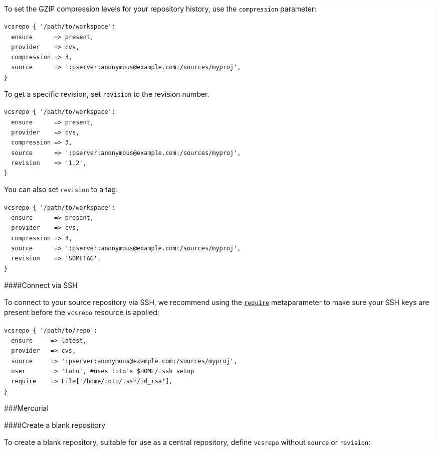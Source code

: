 To set the GZIP compression levels for your repository history, use the `compression` parameter:

~~~
vcsrepo { '/path/to/workspace':
  ensure      => present,
  provider    => cvs,
  compression => 3,
  source      => ':pserver:anonymous@example.com:/sources/myproj',
}
~~~

To get a specific revision, set `revision` to the revision number.

~~~
vcsrepo { '/path/to/workspace':
  ensure      => present,
  provider    => cvs,
  compression => 3,
  source      => ':pserver:anonymous@example.com:/sources/myproj',
  revision    => '1.2',
}
~~~

You can also set `revision` to a tag:

~~~
vcsrepo { '/path/to/workspace':
  ensure      => present,
  provider    => cvs,
  compression => 3,
  source      => ':pserver:anonymous@example.com:/sources/myproj',
  revision    => 'SOMETAG',
}
~~~

####Connect via SSH

To connect to your source repository via SSH, we recommend using the [`require`](http://docs.puppetlabs.com/references/stable/metaparameter.html#require) metaparameter to make sure your SSH keys are present before the `vcsrepo` resource is applied:

~~~
vcsrepo { '/path/to/repo':
  ensure     => latest,
  provider   => cvs,
  source     => ':pserver:anonymous@example.com:/sources/myproj',
  user       => 'toto', #uses toto's $HOME/.ssh setup
  require    => File['/home/toto/.ssh/id_rsa'],
}
~~~

###Mercurial

####Create a blank repository

To create a blank repository, suitable for use as a central repository, define `vcsrepo` without `source` or `revision`:
